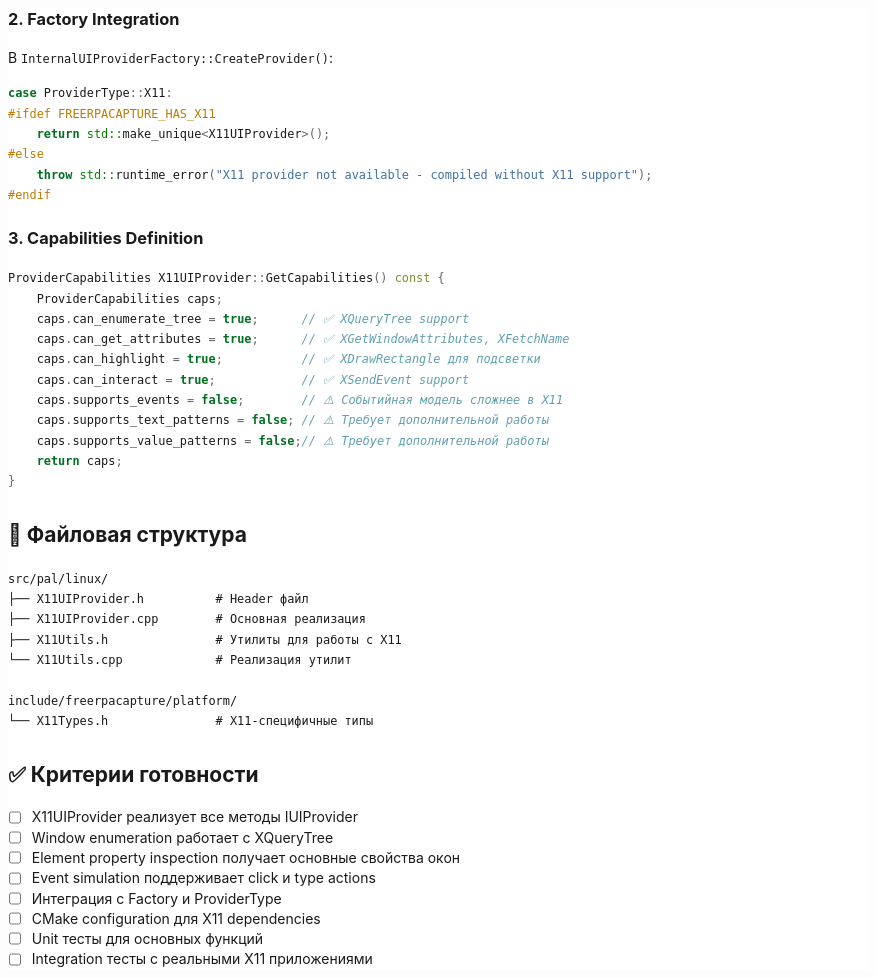 ### 2. Factory Integration

В `InternalUIProviderFactory::CreateProvider()`:
```cpp
case ProviderType::X11:
#ifdef FREERPACAPTURE_HAS_X11
    return std::make_unique<X11UIProvider>();
#else
    throw std::runtime_error("X11 provider not available - compiled without X11 support");
#endif
```

### 3. Capabilities Definition

```cpp
ProviderCapabilities X11UIProvider::GetCapabilities() const {
    ProviderCapabilities caps;
    caps.can_enumerate_tree = true;      // ✅ XQueryTree support
    caps.can_get_attributes = true;      // ✅ XGetWindowAttributes, XFetchName
    caps.can_highlight = true;           // ✅ XDrawRectangle для подсветки
    caps.can_interact = true;            // ✅ XSendEvent support
    caps.supports_events = false;        // ⚠️ Событийная модель сложнее в X11
    caps.supports_text_patterns = false; // ⚠️ Требует дополнительной работы
    caps.supports_value_patterns = false;// ⚠️ Требует дополнительной работы
    return caps;
}
```

## 📁 Файловая структура

```
src/pal/linux/
├── X11UIProvider.h          # Header файл
├── X11UIProvider.cpp        # Основная реализация
├── X11Utils.h               # Утилиты для работы с X11
└── X11Utils.cpp             # Реализация утилит

include/freerpacapture/platform/
└── X11Types.h               # X11-специфичные типы
```

## ✅ Критерии готовности

- [ ] X11UIProvider реализует все методы IUIProvider
- [ ] Window enumeration работает с XQueryTree
- [ ] Element property inspection получает основные свойства окон
- [ ] Event simulation поддерживает click и type actions
- [ ] Интеграция с Factory и ProviderType
- [ ] CMake configuration для X11 dependencies
- [ ] Unit тесты для основных функций
- [ ] Integration тесты с реальными X11 приложениями
